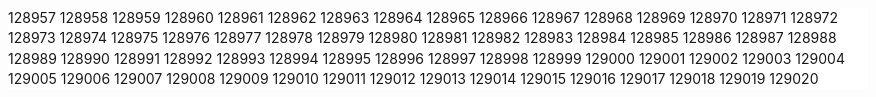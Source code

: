128957
128958
128959
128960
128961
128962
128963
128964
128965
128966
128967
128968
128969
128970
128971
128972
128973
128974
128975
128976
128977
128978
128979
128980
128981
128982
128983
128984
128985
128986
128987
128988
128989
128990
128991
128992
128993
128994
128995
128996
128997
128998
128999
129000
129001
129002
129003
129004
129005
129006
129007
129008
129009
129010
129011
129012
129013
129014
129015
129016
129017
129018
129019
129020